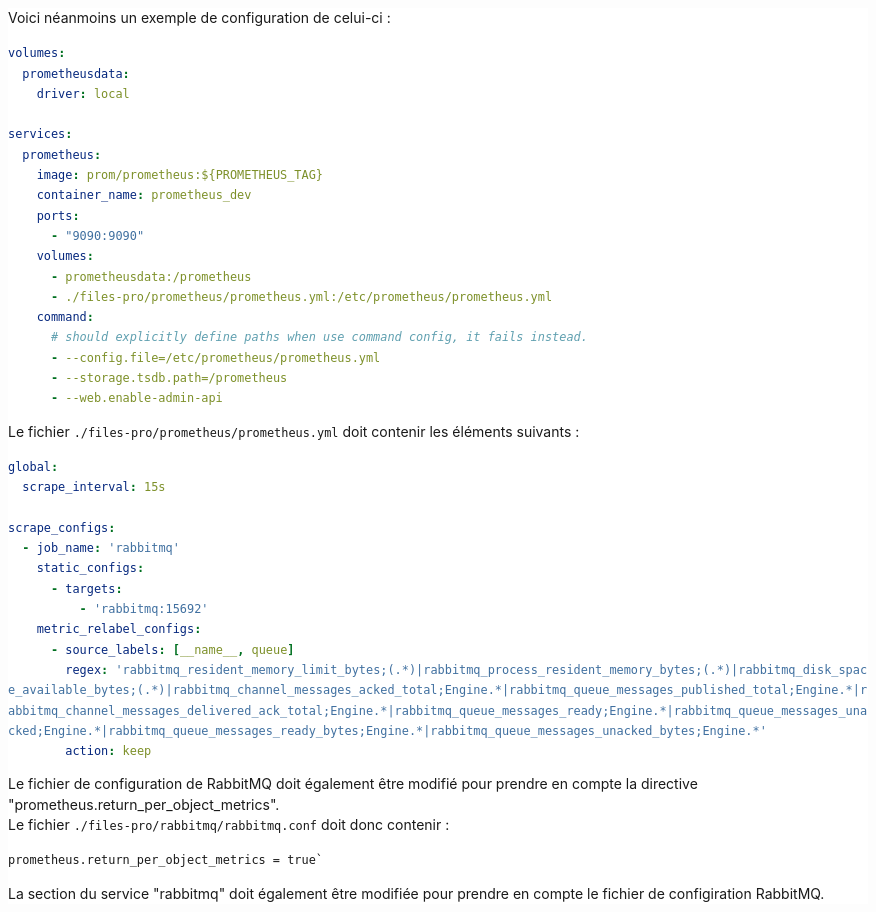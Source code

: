 Voici néanmoins un exemple de configuration de celui-ci :

```yml
volumes:
  prometheusdata:
    driver: local

services:
  prometheus:
    image: prom/prometheus:${PROMETHEUS_TAG}
    container_name: prometheus_dev
    ports:
      - "9090:9090"
    volumes:
      - prometheusdata:/prometheus
      - ./files-pro/prometheus/prometheus.yml:/etc/prometheus/prometheus.yml
    command:
      # should explicitly define paths when use command config, it fails instead.
      - --config.file=/etc/prometheus/prometheus.yml
      - --storage.tsdb.path=/prometheus
      - --web.enable-admin-api
```

Le fichier `./files-pro/prometheus/prometheus.yml` doit contenir les éléments suivants :

```yml
global:
  scrape_interval: 15s

scrape_configs:
  - job_name: 'rabbitmq'
    static_configs:
      - targets:
          - 'rabbitmq:15692'
    metric_relabel_configs:
      - source_labels: [__name__, queue]
        regex: 'rabbitmq_resident_memory_limit_bytes;(.*)|rabbitmq_process_resident_memory_bytes;(.*)|rabbitmq_disk_space_available_bytes;(.*)|rabbitmq_channel_messages_acked_total;Engine.*|rabbitmq_queue_messages_published_total;Engine.*|rabbitmq_channel_messages_delivered_ack_total;Engine.*|rabbitmq_queue_messages_ready;Engine.*|rabbitmq_queue_messages_unacked;Engine.*|rabbitmq_queue_messages_ready_bytes;Engine.*|rabbitmq_queue_messages_unacked_bytes;Engine.*'
        action: keep
```

Le fichier de configuration de RabbitMQ doit également être modifié pour prendre en compte la directive "prometheus.return_per_object_metrics".  
Le fichier `./files-pro/rabbitmq/rabbitmq.conf` doit donc contenir : 

```
prometheus.return_per_object_metrics = true`
```

La section du service "rabbitmq" doit également être modifiée pour prendre en compte le fichier de configiration RabbitMQ.
